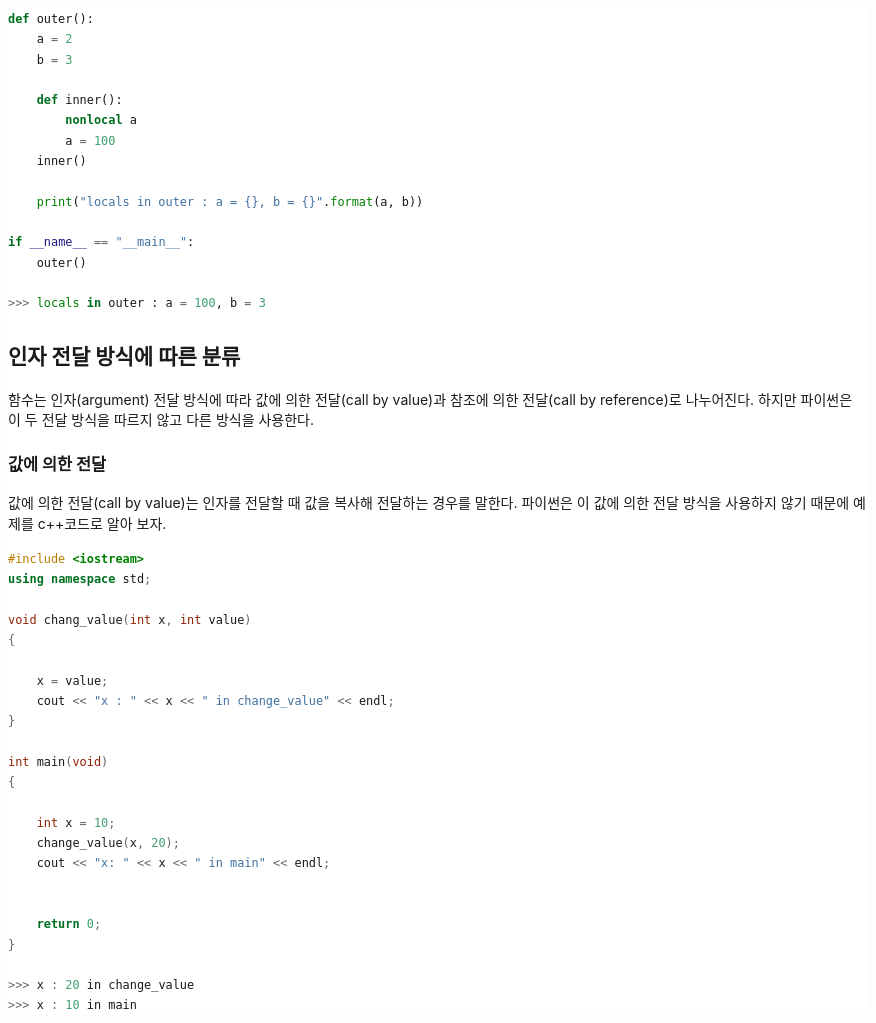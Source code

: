 ```python
def outer():
    a = 2
    b = 3
    
    def inner():
        nonlocal a
        a = 100
    inner()
    
    print("locals in outer : a = {}, b = {}".format(a, b))
    
if __name__ == "__main__":
    outer()
    
>>> locals in outer : a = 100, b = 3
```

## 인자 전달 방식에 따른 분류

함수는 인자(argument) 전달 방식에 따라 값에 의한 전달(call by value)과 참조에 의한 전달(call by reference)로 나누어진다. 하지만 파이썬은 이 두 전달 방식을 따르지 않고 다른 방식을 사용한다.

### 값에 의한 전달

값에 의한 전달(call by value)는 인자를 전달할 때 값을 복사해 전달하는 경우를 말한다. 파이썬은 이 값에 의한 전달 방식을 사용하지 않기 때문에 예제를 c++코드로 알아 보자.

```c++
#include <iostream>
using namespace std;

void chang_value(int x, int value)
{

    x = value;
    cout << "x : " << x << " in change_value" << endl;
}

int main(void)
{
    
    int x = 10;
    change_value(x, 20);
    cout << "x: " << x << " in main" << endl;
    
    
    return 0;
}

>>> x : 20 in change_value
>>> x : 10 in main
```
